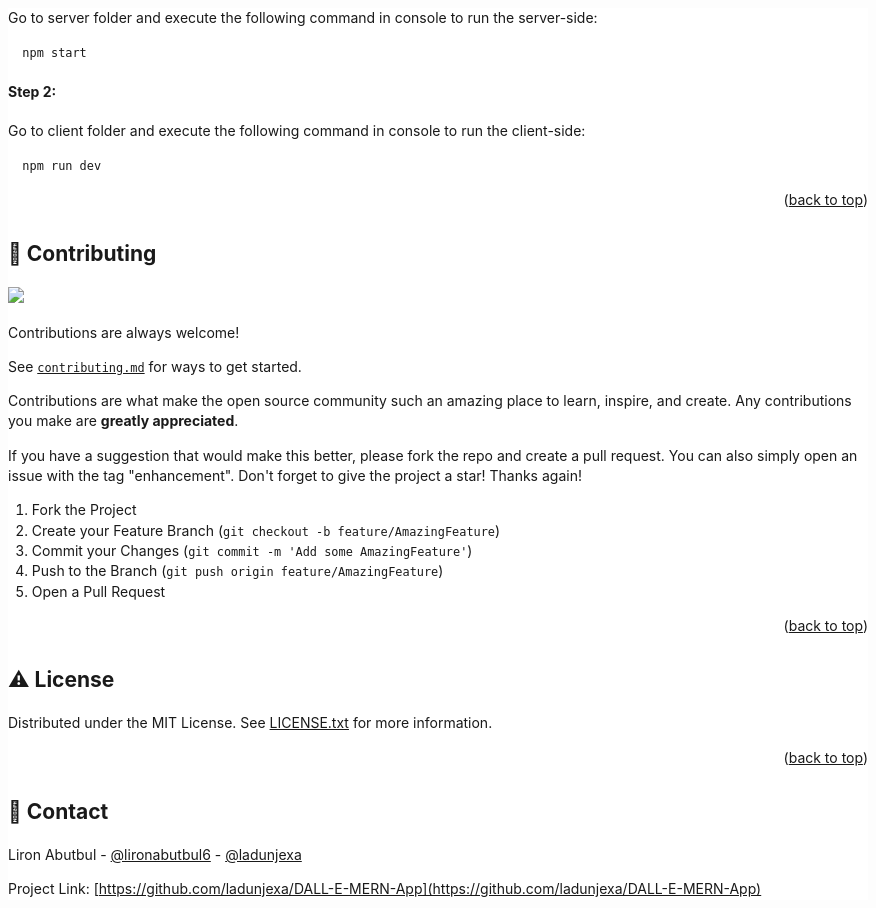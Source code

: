 Go to server folder and execute the following command in console to run the server-side:

```bash
  npm start
```

#### Step 2:

Go to client folder and execute the following command in console to run the client-side:

```bash
  npm run dev
```

<p align="right">(<a href="#readme-top">back to top</a>)</p>


## :wave: Contributing

<a href="https://github.com/ladunjexa/DALL-E-MERN-App/graphs/contributors">
  <img src="https://contrib.rocks/image?repo=ladunjexa/DALL-E-MERN-App" />
</a>

Contributions are always welcome!

See [`contributing.md`](https://contributing.md/) for ways to get started.

Contributions are what make the open source community such an amazing place to learn, inspire, and create. Any contributions you make are **greatly appreciated**.

If you have a suggestion that would make this better, please fork the repo and create a pull request. You can also simply open an issue with the tag "enhancement".
Don't forget to give the project a star! Thanks again!

1. Fork the Project
2. Create your Feature Branch (`git checkout -b feature/AmazingFeature`)
3. Commit your Changes (`git commit -m 'Add some AmazingFeature'`)
4. Push to the Branch (`git push origin feature/AmazingFeature`)
5. Open a Pull Request

<p align="right">(<a href="#readme-top">back to top</a>)</p>


## :warning: License

Distributed under the MIT License. See [LICENSE.txt](https://github.com/ladunjexa/DALL-E-MERN-App/blob/main/LICENSE) for more information.

<p align="right">(<a href="#readme-top">back to top</a>)</p>


## :handshake: Contact

Liron Abutbul - [@lironabutbul6](https://twitter.com/lironabutbul6) - [@ladunjexa](https://t.me/ladunjexa)

Project Link: [https://github.com/ladunjexa/DALL-E-MERN-App](https://github.com/ladunjexa/DALL-E-MERN-App)
